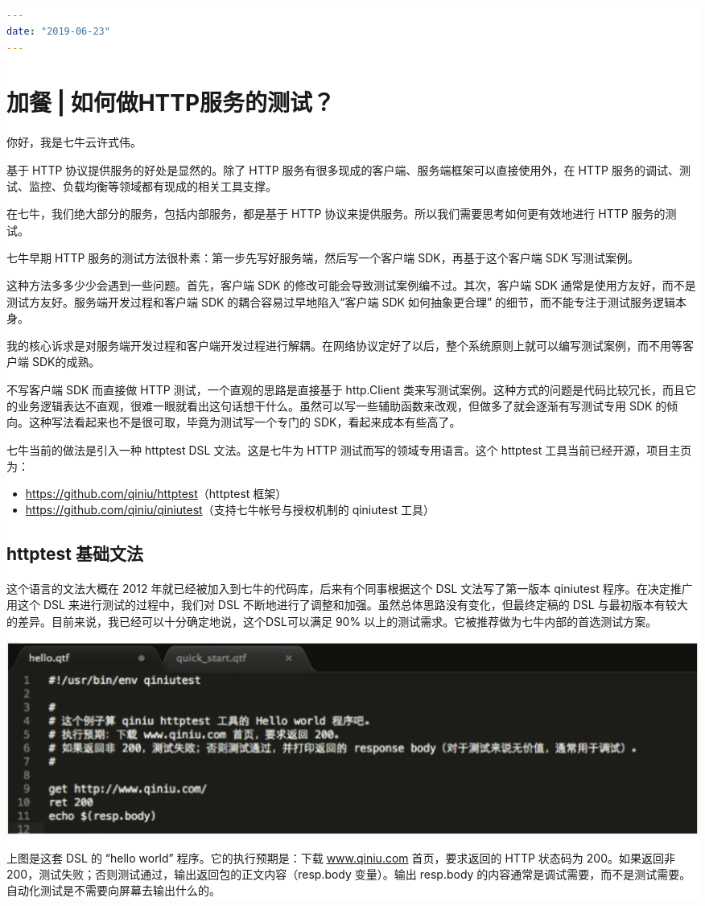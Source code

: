```yaml
---
date: "2019-06-23"
---  
```

      
# 加餐 | 如何做HTTP服务的测试？
你好，我是七牛云许式伟。

基于 HTTP 协议提供服务的好处是显然的。除了 HTTP 服务有很多现成的客户端、服务端框架可以直接使用外，在 HTTP 服务的调试、测试、监控、负载均衡等领域都有现成的相关工具支撑。

在七牛，我们绝大部分的服务，包括内部服务，都是基于 HTTP 协议来提供服务。所以我们需要思考如何更有效地进行 HTTP 服务的测试。

七牛早期 HTTP 服务的测试方法很朴素：第一步先写好服务端，然后写一个客户端 SDK，再基于这个客户端 SDK 写测试案例。

这种方法多多少少会遇到一些问题。首先，客户端 SDK 的修改可能会导致测试案例编不过。其次，客户端 SDK 通常是使用方友好，而不是测试方友好。服务端开发过程和客户端 SDK 的耦合容易过早地陷入“客户端 SDK 如何抽象更合理” 的细节，而不能专注于测试服务逻辑本身。

我的核心诉求是对服务端开发过程和客户端开发过程进行解耦。在网络协议定好了以后，整个系统原则上就可以编写测试案例，而不用等客户端 SDK的成熟。

不写客户端 SDK 而直接做 HTTP 测试，一个直观的思路是直接基于 http.Client 类来写测试案例。这种方式的问题是代码比较冗长，而且它的业务逻辑表达不直观，很难一眼就看出这句话想干什么。虽然可以写一些辅助函数来改观，但做多了就会逐渐有写测试专用 SDK 的倾向。这种写法看起来也不是很可取，毕竟为测试写一个专门的 SDK，看起来成本有些高了。



七牛当前的做法是引入一种 httptest DSL 文法。这是七牛为 HTTP 测试而写的领域专用语言。这个 httptest 工具当前已经开源，项目主页为：

* <https://github.com/qiniu/httptest>（httptest 框架）
* <https://github.com/qiniu/qiniutest>（支持七牛帐号与授权机制的 qiniutest 工具）

## httptest 基础文法

这个语言的文法大概在 2012 年就已经被加入到七牛的代码库，后来有个同事根据这个 DSL 文法写了第一版本 qiniutest 程序。在决定推广用这个 DSL 来进行测试的过程中，我们对 DSL 不断地进行了调整和加强。虽然总体思路没有变化，但最终定稿的 DSL 与最初版本有较大的差异。目前来说，我已经可以十分确定地说，这个DSL可以满足 90\% 以上的测试需求。它被推荐做为七牛内部的首选测试方案。

![](./httpsstatic001geekbangorgresourceimage458245e35f9cf7ab35fea48b6135160c0a82.png)

上图是这套 DSL 的 “hello world” 程序。它的执行预期是：下载 www.qiniu.com 首页，要求返回的 HTTP 状态码为 200。如果返回非 200，测试失败；否则测试通过，输出返回包的正文内容（resp.body 变量）。输出 resp.body 的内容通常是调试需要，而不是测试需要。自动化测试是不需要向屏幕去输出什么的。
